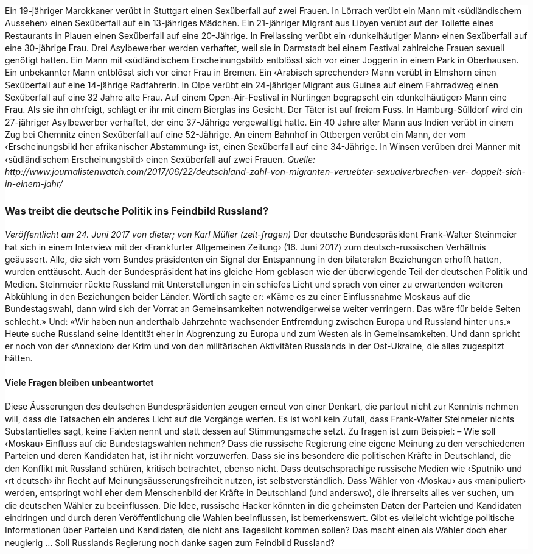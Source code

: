 Ein 19-jähriger Marokkaner verübt in Stuttgart einen Sexüberfall auf zwei Frauen. In Lörrach verübt ein Mann mit ‹südländischem Aussehen› einen Sexüberfall auf ein 13-jähriges Mädchen. Ein 21-jähriger Migrant aus Libyen verübt auf der Toilette eines Restaurants in Plauen einen Sexüberfall auf eine 20-Jährige. In Freilassing verübt ein ‹dunkelhäutiger Mann› einen Sexüberfall auf eine 30-jährige Frau.
Drei Asylbewerber werden verhaftet, weil sie in Darmstadt bei einem Festival zahlreiche Frauen sexuell genötigt hatten. Ein Mann mit ‹südländischem Erscheinungsbild› entblösst sich vor einer Joggerin in einem Park in Oberhausen. Ein unbekannter Mann entblösst sich vor einer Frau in Bremen.
Ein ‹Arabisch sprechender› Mann verübt in Elmshorn einen Sexüberfall auf eine 14-jährige Radfahrerin. In Olpe verübt ein 24-jähriger Migrant aus Guinea auf einem Fahrradweg einen Sexüberfall auf eine 32 Jahre alte Frau. Auf einem Open-Air-Festival in Nürtingen begrapscht ein ‹dunkelhäutiger› Mann eine Frau. Als sie ihn ohrfeigt, schlägt er ihr mit einem Bierglas ins Gesicht. Der Täter ist auf freiem Fuss.
In Hamburg-Sülldorf wird ein 27-jähriger Asylbewerber verhaftet, der eine 37-Jährige vergewaltigt hatte. Ein 40 Jahre alter Mann aus Indien verübt in einem Zug bei Chemnitz einen Sexüberfall auf eine 52-Jährige. An einem Bahnhof in Ottbergen verübt ein Mann, der vom ‹Erscheinungsbild her afrikanischer Abstammung› ist, einen Sexüberfall auf eine 34-Jährige. In Winsen verüben drei Männer mit ‹südländischem Erscheinungsbild› einen Sexüberfall auf zwei Frauen.
_Quelle:_ _http://www.journalistenwatch.com/2017/06/22/deutschland-zahl-von-migranten-veruebter-sexualverbrechen-ver-_ _doppelt-sich-in-einem-jahr/_
### Was treibt die deutsche Politik ins Feindbild Russland?
_Veröffentlicht am 24. Juni 2017 von dieter; von Karl Müller (zeit-fragen)_ Der deutsche Bundespräsident Frank-Walter Steinmeier hat sich in einem Interview mit der ‹Frankfurter Allgemeinen Zeitung› (16. Juni 2017) zum deutsch-russischen Verhältnis geäussert. Alle, die sich vom Bundes präsidenten ein Signal der Entspannung in den bilateralen Beziehungen erhofft hatten, wurden enttäuscht. Auch der Bundespräsident hat ins gleiche Horn geblasen wie der überwiegende Teil der deutschen Politik und Medien.
Steinmeier rückte Russland mit Unterstellungen in ein schiefes Licht und sprach von einer zu erwartenden weiteren Abkühlung in den Beziehungen beider Länder. Wörtlich sagte er: «Käme es zu einer Einflussnahme Moskaus auf die Bundestagswahl, dann wird sich der Vorrat an Gemeinsamkeiten notwendigerweise weiter verringern. Das wäre für beide Seiten schlecht.» Und: «Wir haben nun anderthalb Jahrzehnte wachsender Entfremdung zwischen Europa und Russland hinter uns.» Heute suche Russland seine Identität eher in Abgrenzung zu Europa und zum Westen als in Gemeinsamkeiten. Und dann spricht er noch von der ‹Annexion› der Krim und von den militärischen Aktivitäten Russlands in der Ost-Ukraine, die alles zugespitzt hätten.
#### Viele Fragen bleiben unbeantwortet
Diese Äusserungen des deutschen Bundespräsidenten zeugen erneut von einer Denkart, die partout nicht zur Kenntnis nehmen will, dass die Tatsachen ein anderes Licht auf die Vorgänge werfen. Es ist wohl kein Zufall, dass Frank-Walter Steinmeier nichts Substantielles sagt, keine Fakten nennt und statt dessen auf Stimmungsmache setzt. Zu fragen ist zum Beispiel: – Wie soll ‹Moskau› Einfluss auf die Bundestagswahlen nehmen? Dass die russische Regierung eine eigene Meinung zu den verschiedenen Parteien und deren Kandidaten hat, ist ihr nicht vorzuwerfen. Dass sie ins besondere die politischen Kräfte in Deutschland, die den Konflikt mit Russland schüren, kritisch betrachtet, ebenso nicht. Dass deutschsprachige russische Medien wie ‹Sputnik› und ‹rt deutsch› ihr Recht auf Meinungsäusserungsfreiheit nutzen, ist selbstverständlich. Dass Wähler von ‹Moskau› aus ‹manipuliert› werden, entspringt wohl eher dem Menschenbild der Kräfte in Deutschland (und anderswo), die ihrerseits alles ver suchen, um die deutschen Wähler zu beeinflussen. Die Idee, russische Hacker könnten in die geheimsten Daten der Parteien und Kandidaten eindringen und durch deren Veröffentlichung die Wahlen beeinflussen, ist bemerkenswert. Gibt es vielleicht wichtige politische Informationen über Parteien und Kandidaten, die nicht ans Tageslicht kommen sollen? Das macht einen als Wähler doch eher neugierig … Soll Russlands Regierung noch danke sagen zum Feindbild Russland?